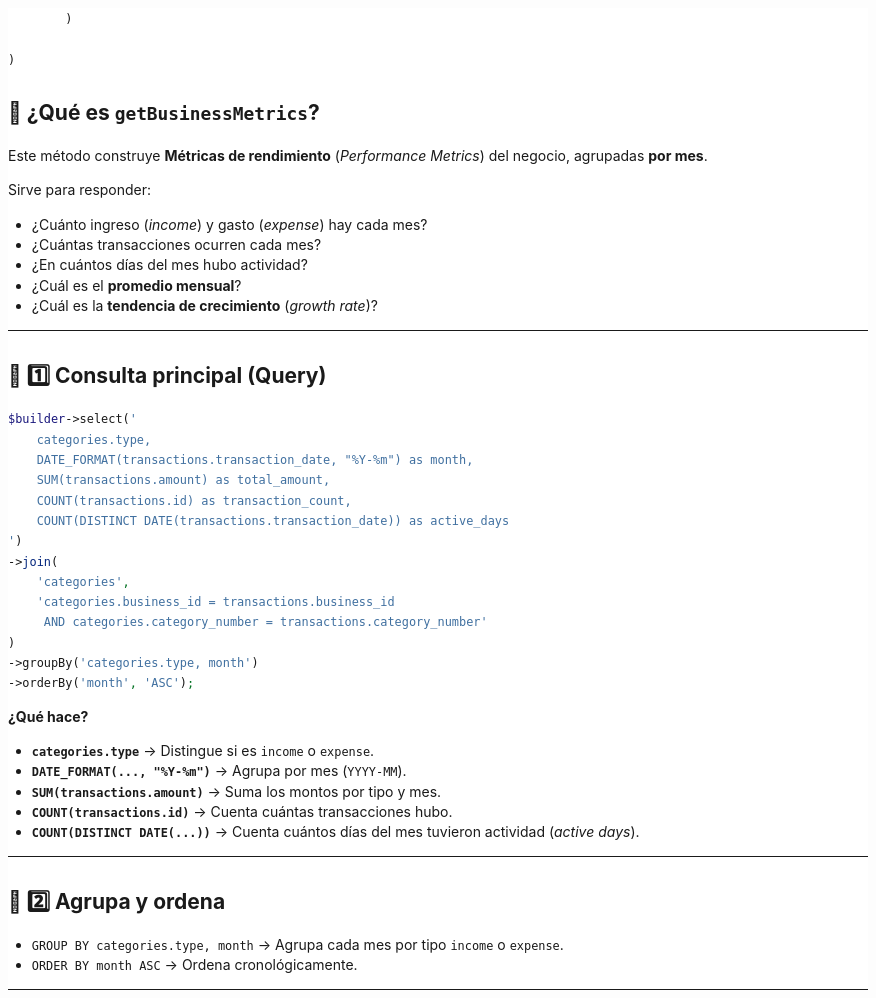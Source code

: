 ```php
        )

)

```

## 📌 **¿Qué es `getBusinessMetrics`?**

Este método construye **Métricas de rendimiento** (*Performance Metrics*) del negocio, agrupadas **por mes**.

Sirve para responder:

* ¿Cuánto ingreso (*income*) y gasto (*expense*) hay cada mes?
* ¿Cuántas transacciones ocurren cada mes?
* ¿En cuántos días del mes hubo actividad?
* ¿Cuál es el **promedio mensual**?
* ¿Cuál es la **tendencia de crecimiento** (*growth rate*)?

---

## 📌 **1️⃣ Consulta principal (Query)**

```php
$builder->select('
    categories.type,
    DATE_FORMAT(transactions.transaction_date, "%Y-%m") as month,
    SUM(transactions.amount) as total_amount,
    COUNT(transactions.id) as transaction_count,
    COUNT(DISTINCT DATE(transactions.transaction_date)) as active_days
')
->join(
    'categories',
    'categories.business_id = transactions.business_id 
     AND categories.category_number = transactions.category_number'
)
->groupBy('categories.type, month')
->orderBy('month', 'ASC');
```

**¿Qué hace?**

* **`categories.type`** → Distingue si es `income` o `expense`.
* **`DATE_FORMAT(..., "%Y-%m")`** → Agrupa por mes (`YYYY-MM`).
* **`SUM(transactions.amount)`** → Suma los montos por tipo y mes.
* **`COUNT(transactions.id)`** → Cuenta cuántas transacciones hubo.
* **`COUNT(DISTINCT DATE(...))`** → Cuenta cuántos días del mes tuvieron actividad (*active days*).

---

## 📌 **2️⃣ Agrupa y ordena**

* `GROUP BY categories.type, month` → Agrupa cada mes por tipo `income` o `expense`.
* `ORDER BY month ASC` → Ordena cronológicamente.

---